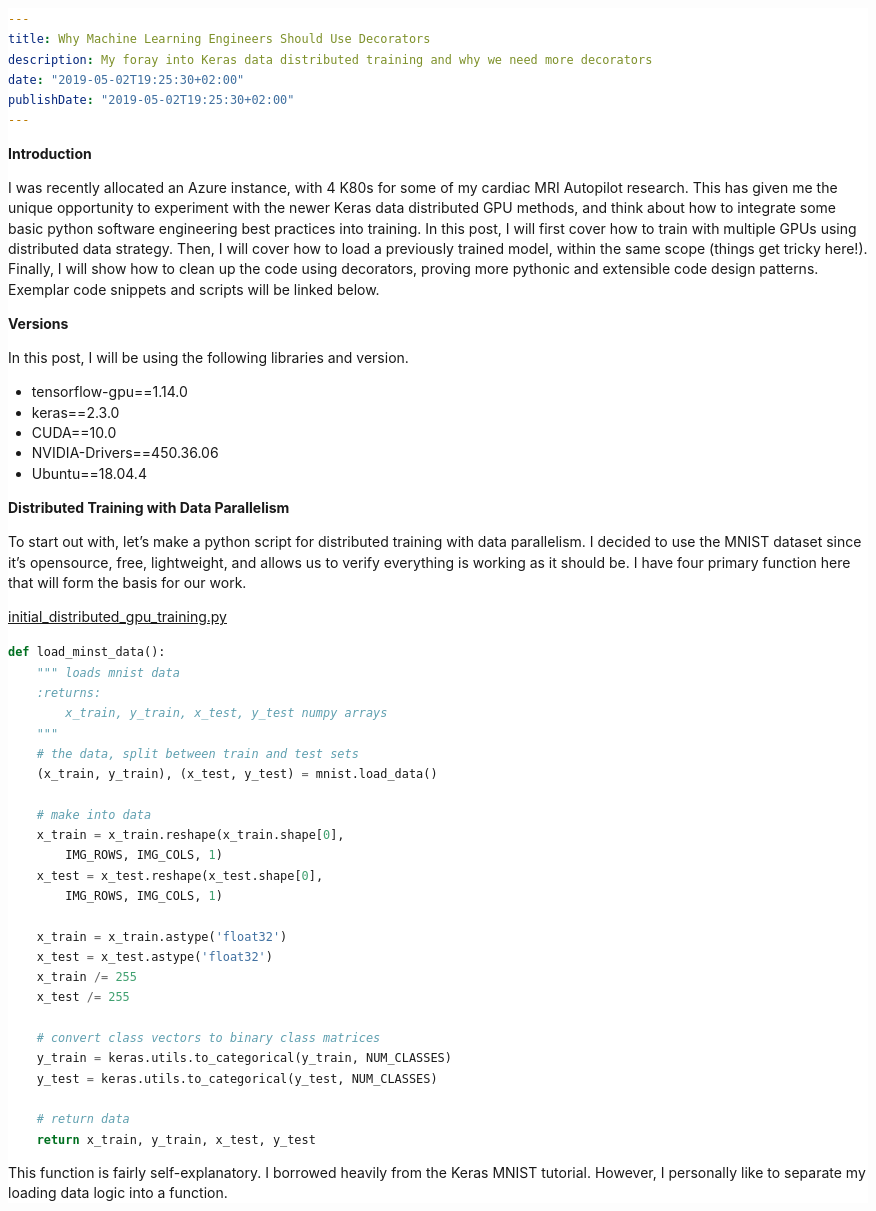 ```yaml
---
title: Why Machine Learning Engineers Should Use Decorators
description: My foray into Keras data distributed training and why we need more decorators
date: "2019-05-02T19:25:30+02:00"
publishDate: "2019-05-02T19:25:30+02:00"
---
```

**Introduction**

I was recently allocated an Azure instance, with 4 K80s for some of my cardiac MRI Autopilot research. This has given me the unique opportunity to experiment with the newer Keras data distributed GPU methods, and think about how to integrate some basic python software engineering best practices into training. In this post, I will first cover how to train with multiple GPUs using distributed data strategy. Then, I will cover how to load a previously trained model, within the same scope (things get tricky here!). Finally, I will show how to clean up the code using decorators, proving more pythonic and extensible code design patterns. Exemplar code snippets and scripts will be linked below.

**Versions**

In this post, I will be using the following libraries and version.
- tensorflow-gpu==1.14.0
- keras==2.3.0
- CUDA==10.0
- NVIDIA-Drivers==450.36.06
- Ubuntu==18.04.4

**Distributed Training with Data Parallelism**

To start out with, let’s make a python script for distributed training with data parallelism. I decided to use the MNIST dataset since it’s opensource, free, lightweight, and allows us to verify everything is working as it should be. I have four primary function here that will form the basis for our work.

[initial_distributed_gpu_training.py](https://github.com/KBlansit/keras_gpu_distributed_example/blob/master/initial_distributed_gpu_training.py)

``` python
def load_minst_data():
    """ loads mnist data
    :returns:
        x_train, y_train, x_test, y_test numpy arrays
    """
    # the data, split between train and test sets
    (x_train, y_train), (x_test, y_test) = mnist.load_data()

    # make into data
    x_train = x_train.reshape(x_train.shape[0],
        IMG_ROWS, IMG_COLS, 1)
    x_test = x_test.reshape(x_test.shape[0],
        IMG_ROWS, IMG_COLS, 1)

    x_train = x_train.astype('float32')
    x_test = x_test.astype('float32')
    x_train /= 255
    x_test /= 255

    # convert class vectors to binary class matrices
    y_train = keras.utils.to_categorical(y_train, NUM_CLASSES)
    y_test = keras.utils.to_categorical(y_test, NUM_CLASSES)

    # return data
    return x_train, y_train, x_test, y_test
```
This function is fairly self-explanatory. I borrowed heavily from the Keras MNIST tutorial. However, I personally like to separate my loading data logic into a function.

